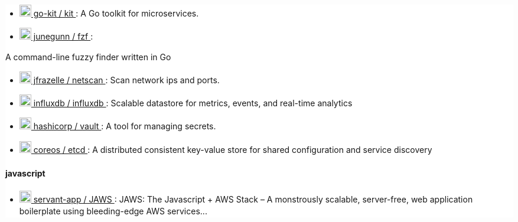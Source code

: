 * <img src='https://avatars2.githubusercontent.com/u/114509?v=3&s=40' height='20' width='20'>[
      go-kit
      /
      kit
](https://github.com/go-kit/kit): 
      A Go toolkit for microservices.
    
* <img src='https://avatars2.githubusercontent.com/u/700826?v=3&s=40' height='20' width='20'>[
      junegunn
      /
      fzf
](https://github.com/junegunn/fzf): 
      
 A command-line fuzzy finder written in Go
    
* <img src='https://avatars3.githubusercontent.com/u/1445228?v=3&s=40' height='20' width='20'>[
      jfrazelle
      /
      netscan
](https://github.com/jfrazelle/netscan): 
      Scan network ips and ports.
    
* <img src='https://avatars2.githubusercontent.com/u/297621?v=3&s=40' height='20' width='20'>[
      influxdb
      /
      influxdb
](https://github.com/influxdb/influxdb): 
      Scalable datastore for metrics, events, and real-time analytics
    
* <img src='https://avatars0.githubusercontent.com/u/592032?v=3&s=40' height='20' width='20'>[
      hashicorp
      /
      vault
](https://github.com/hashicorp/vault): 
      A tool for managing secrets.
    
* <img src='https://avatars1.githubusercontent.com/u/4479947?v=3&s=40' height='20' width='20'>[
      coreos
      /
      etcd
](https://github.com/coreos/etcd): 
      A distributed consistent key-value store for shared configuration and service discovery
    

#### javascript
* <img src='https://avatars0.githubusercontent.com/u/2752551?v=3&s=40' height='20' width='20'>[
      servant-app
      /
      JAWS
](https://github.com/servant-app/JAWS): 
      JAWS: The Javascript + AWS Stack – A monstrously scalable, server-free, web application boilerplate using bleeding-edge AWS services...
    